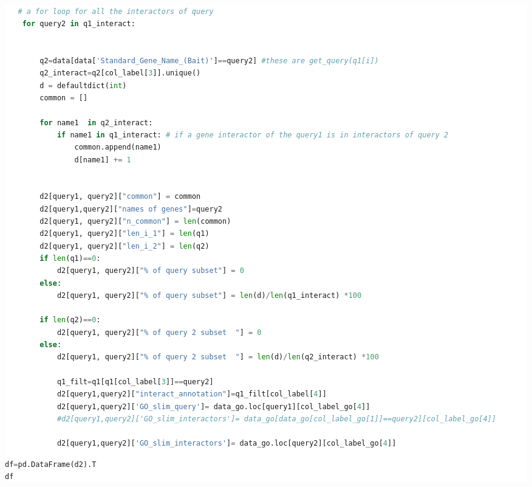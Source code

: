 ```python
   # a for loop for all the interactors of query
    for query2 in q1_interact:


        q2=data[data['Standard_Gene_Name_(Bait)']==query2] #these are get_query(q1[i])
        q2_interact=q2[col_label[3]].unique()
        d = defaultdict(int)
        common = []

        for name1  in q2_interact:
            if name1 in q1_interact: # if a gene interactor of the query1 is in interactors of query 2
                common.append(name1)
                d[name1] += 1


        d2[query1, query2]["common"] = common
        d2[query1,query2]["names of genes"]=query2
        d2[query1, query2]["n_common"] = len(common)
        d2[query1, query2]["len_i_1"] = len(q1)
        d2[query1, query2]["len_i_2"] = len(q2)
        if len(q1)==0:
            d2[query1, query2]["% of query subset"] = 0
        else:
            d2[query1, query2]["% of query subset"] = len(d)/len(q1_interact) *100

        if len(q2)==0:
            d2[query1, query2]["% of query 2 subset  "] = 0
        else:
            d2[query1, query2]["% of query 2 subset  "] = len(d)/len(q2_interact) *100

            q1_filt=q1[q1[col_label[3]]==query2]
            d2[query1,query2]["interact_annotation"]=q1_filt[col_label[4]]
            d2[query1,query2]['GO_slim_query']= data_go.loc[query1][col_label_go[4]]
            #d2[query1,query2]['GO_slim_interactors']= data_go[data_go[col_label_go[1]]==query2][col_label_go[4]]

            d2[query1,query2]['GO_slim_interactors']= data_go.loc[query2][col_label_go[4]]


```


```python
df=pd.DataFrame(d2).T
df
```




<div>
<style scoped>
    .dataframe tbody tr th:only-of-type {
        vertical-align: middle;
    }
